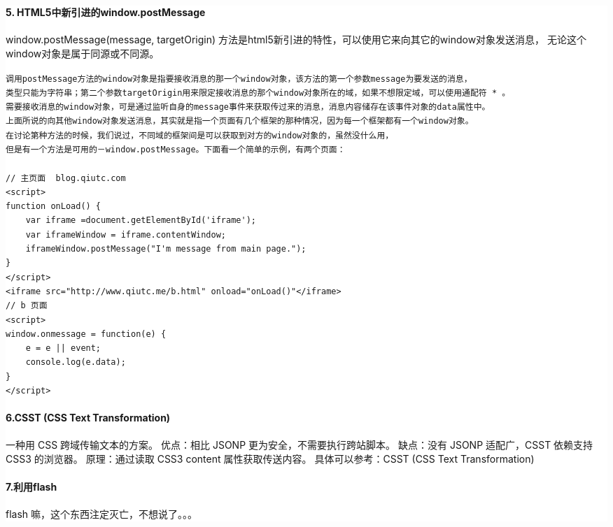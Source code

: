 #### 5. HTML5中新引进的window.postMessage
window.postMessage(message, targetOrigin) 方法是html5新引进的特性，可以使用它来向其它的window对象发送消息，
无论这个window对象是属于同源或不同源。
```
调用postMessage方法的window对象是指要接收消息的那一个window对象，该方法的第一个参数message为要发送的消息，
类型只能为字符串；第二个参数targetOrigin用来限定接收消息的那个window对象所在的域，如果不想限定域，可以使用通配符 * 。
需要接收消息的window对象，可是通过监听自身的message事件来获取传过来的消息，消息内容储存在该事件对象的data属性中。
上面所说的向其他window对象发送消息，其实就是指一个页面有几个框架的那种情况，因为每一个框架都有一个window对象。
在讨论第种方法的时候，我们说过，不同域的框架间是可以获取到对方的window对象的，虽然没什么用，
但是有一个方法是可用的－window.postMessage。下面看一个简单的示例，有两个页面：

// 主页面  blog.qiutc.com
<script>
function onLoad() {
    var iframe =document.getElementById('iframe');
    var iframeWindow = iframe.contentWindow;
    iframeWindow.postMessage("I'm message from main page.");
}
</script>
<iframe src="http://www.qiutc.me/b.html" onload="onLoad()"</iframe>
// b 页面
<script>
window.onmessage = function(e) {
    e = e || event;
    console.log(e.data);
}
</script>
```

#### 6.CSST (CSS Text Transformation)
一种用 CSS 跨域传输文本的方案。
优点：相比 JSONP 更为安全，不需要执行跨站脚本。
缺点：没有 JSONP 适配广，CSST 依赖支持 CSS3 的浏览器。
原理：通过读取 CSS3 content 属性获取传送内容。
具体可以参考：CSST (CSS Text Transformation)

#### 7.利用flash
flash 嘛，这个东西注定灭亡，不想说了。。。